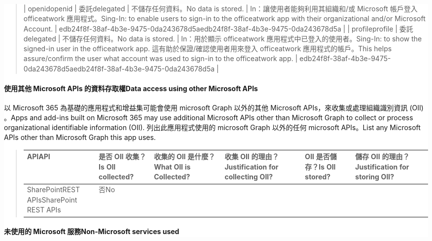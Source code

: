 >| <span data-ttu-id="9e1fb-171">openid</span><span class="sxs-lookup"><span data-stu-id="9e1fb-171">openid</span></span> | <span data-ttu-id="9e1fb-172">委託</span><span class="sxs-lookup"><span data-stu-id="9e1fb-172">delegated</span></span> | <span data-ttu-id="9e1fb-173">不儲存任何資料。</span><span class="sxs-lookup"><span data-stu-id="9e1fb-173">No data is stored.</span></span> | <span data-ttu-id="9e1fb-174">In：讓使用者能夠利用其組織和/或 Microsoft 帳戶登入 officeatwork 應用程式。</span><span class="sxs-lookup"><span data-stu-id="9e1fb-174">Sing-In: to enable users to sign-in to the officeatwork app with their organizational and/or Microsoft Account.</span></span> | <span data-ttu-id="9e1fb-175">edb24f8f-38af-4b3e-9475-0da243678d5a</span><span class="sxs-lookup"><span data-stu-id="9e1fb-175">edb24f8f-38af-4b3e-9475-0da243678d5a</span></span> |
>| <span data-ttu-id="9e1fb-176">profile</span><span class="sxs-lookup"><span data-stu-id="9e1fb-176">profile</span></span> | <span data-ttu-id="9e1fb-177">委託</span><span class="sxs-lookup"><span data-stu-id="9e1fb-177">delegated</span></span> | <span data-ttu-id="9e1fb-178">不儲存任何資料。</span><span class="sxs-lookup"><span data-stu-id="9e1fb-178">No data is stored.</span></span> | <span data-ttu-id="9e1fb-179">In：用於顯示 officeatwork 應用程式中已登入的使用者。</span><span class="sxs-lookup"><span data-stu-id="9e1fb-179">Sing-In: to show the signed-in user in the officeatwork app.</span></span> <span data-ttu-id="9e1fb-180">這有助於保證/確認使用者用來登入 officeatwork 應用程式的帳戶。</span><span class="sxs-lookup"><span data-stu-id="9e1fb-180">This helps assure/confirm the user what account was used to sign-in to the officeatwork app.</span></span> | <span data-ttu-id="9e1fb-181">edb24f8f-38af-4b3e-9475-0da243678d5a</span><span class="sxs-lookup"><span data-stu-id="9e1fb-181">edb24f8f-38af-4b3e-9475-0da243678d5a</span></span> |

#### <a name="data-access-using-other-microsoft-apis"></a><span data-ttu-id="9e1fb-182">使用其他 Microsoft APIs 的資料存取權</span><span class="sxs-lookup"><span data-stu-id="9e1fb-182">Data access using other Microsoft APIs</span></span>

<span data-ttu-id="9e1fb-183">以 Microsoft 365 為基礎的應用程式和增益集可能會使用 microsoft Graph 以外的其他 Microsoft APIs，來收集或處理組織識別資訊 (OII) 。</span><span class="sxs-lookup"><span data-stu-id="9e1fb-183">Apps and add-ins built on Microsoft 365 may use additional Microsoft APIs other than Microsoft Graph to collect or process organizational identifiable information (OII).</span></span> <span data-ttu-id="9e1fb-184">列出此應用程式使用的 microsoft Graph 以外的任何 microsoft APIs。</span><span class="sxs-lookup"><span data-stu-id="9e1fb-184">List any Microsoft APIs other than Microsoft Graph this app uses.</span></span>

>| <span data-ttu-id="9e1fb-185">**API**</span><span class="sxs-lookup"><span data-stu-id="9e1fb-185">**API**</span></span> |  <span data-ttu-id="9e1fb-186">**是否 OII 收集？**</span><span class="sxs-lookup"><span data-stu-id="9e1fb-186">**Is OII collected?**</span></span> |  <span data-ttu-id="9e1fb-187">**收集的 OII 是什麼？**</span><span class="sxs-lookup"><span data-stu-id="9e1fb-187">**What OII is Collected?**</span></span> | <span data-ttu-id="9e1fb-188">**收集 OII 的理由？**</span><span class="sxs-lookup"><span data-stu-id="9e1fb-188">**Justification for collecting OII?**</span></span> | <span data-ttu-id="9e1fb-189">**OII 是否儲存？**</span><span class="sxs-lookup"><span data-stu-id="9e1fb-189">**Is OII stored?**</span></span> | <span data-ttu-id="9e1fb-190">**儲存 OII 的理由？**</span><span class="sxs-lookup"><span data-stu-id="9e1fb-190">**Justification for storing OII?**</span></span> |
>|:-------------------|:-------------------|:--------------------------|:--------------------------|:---------------------------------------------------|:--------------------------|
>| <span data-ttu-id="9e1fb-191">SharePointREST APIs</span><span class="sxs-lookup"><span data-stu-id="9e1fb-191">SharePoint REST APIs</span></span> | <span data-ttu-id="9e1fb-192">否</span><span class="sxs-lookup"><span data-stu-id="9e1fb-192">No</span></span> |  |  |  |  |

#### <a name="non-microsoft-services-used"></a><span data-ttu-id="9e1fb-193">未使用的 Microsoft 服務</span><span class="sxs-lookup"><span data-stu-id="9e1fb-193">Non-Microsoft services used</span></span>
